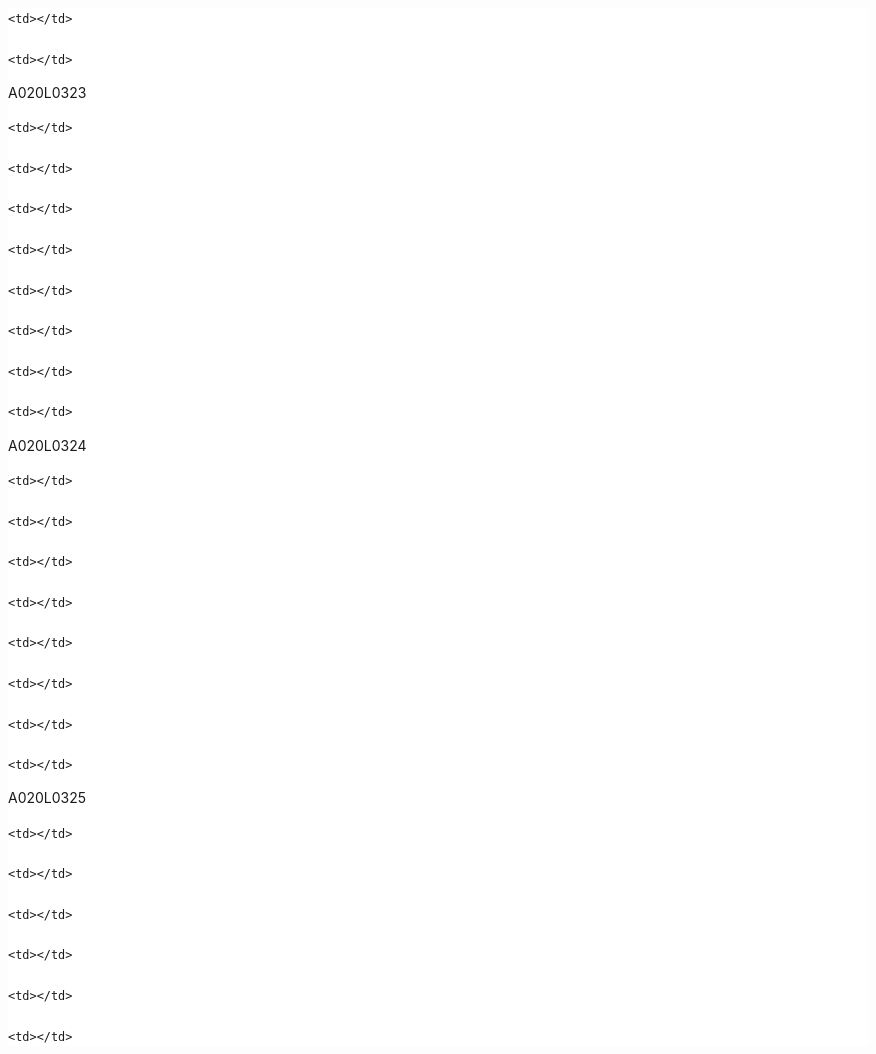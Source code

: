     <td></td>
    
    <td></td>
    

</tr>

<tr>
    <td>A020L0323</td>
    
    <td></td>
    
    <td></td>
    
    <td></td>
    
    <td></td>
    
    <td></td>
    
    <td></td>
    
    <td></td>
    
    <td></td>
    

</tr>

<tr>
    <td>A020L0324</td>
    
    <td></td>
    
    <td></td>
    
    <td></td>
    
    <td></td>
    
    <td></td>
    
    <td></td>
    
    <td></td>
    
    <td></td>
    

</tr>

<tr>
    <td>A020L0325</td>
    
    <td></td>
    
    <td></td>
    
    <td></td>
    
    <td></td>
    
    <td></td>
    
    <td></td>
    